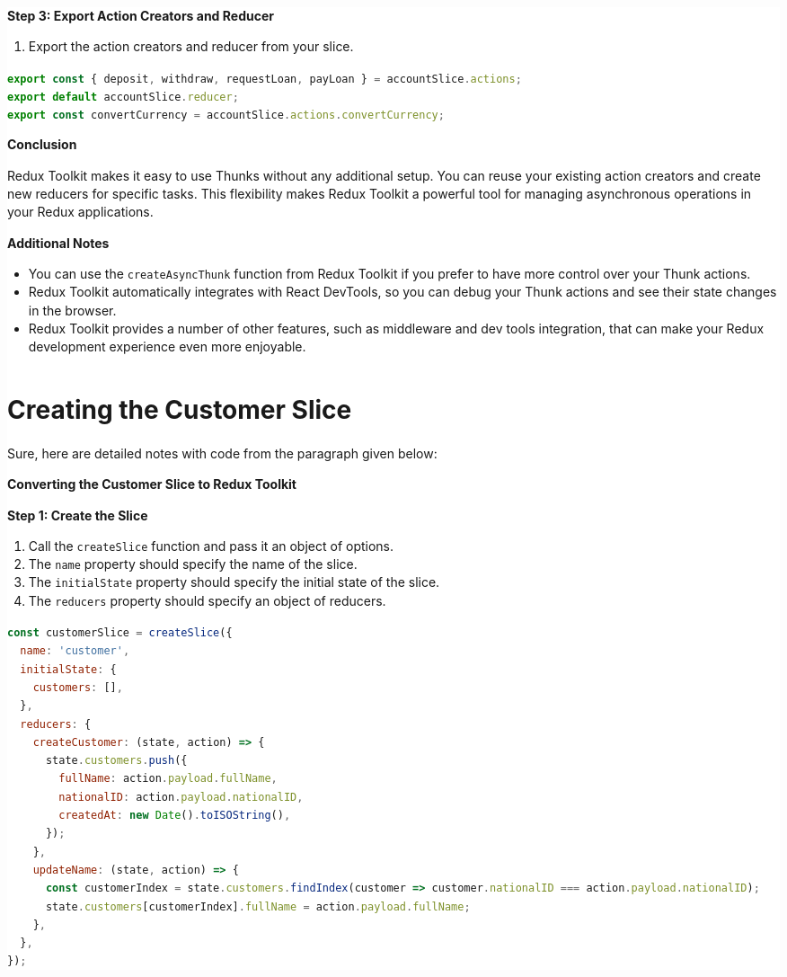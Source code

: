 **Step 3: Export Action Creators and Reducer**

1. Export the action creators and reducer from your slice.

```javascript
export const { deposit, withdraw, requestLoan, payLoan } = accountSlice.actions;
export default accountSlice.reducer;
export const convertCurrency = accountSlice.actions.convertCurrency;
```

**Conclusion**

Redux Toolkit makes it easy to use Thunks without any additional setup. You can reuse your existing action creators and create new reducers for specific tasks. This flexibility makes Redux Toolkit a powerful tool for managing asynchronous operations in your Redux applications.

**Additional Notes**

* You can use the `createAsyncThunk` function from Redux Toolkit if you prefer to have more control over your Thunk actions.
* Redux Toolkit automatically integrates with React DevTools, so you can debug your Thunk actions and see their state changes in the browser.
* Redux Toolkit provides a number of other features, such as middleware and dev tools integration, that can make your Redux development experience even more enjoyable.

# Creating the Customer Slice

Sure, here are detailed notes with code from the paragraph given below:

**Converting the Customer Slice to Redux Toolkit**

**Step 1: Create the Slice**

1. Call the `createSlice` function and pass it an object of options.
2. The `name` property should specify the name of the slice.
3. The `initialState` property should specify the initial state of the slice.
4. The `reducers` property should specify an object of reducers.

```javascript
const customerSlice = createSlice({
  name: 'customer',
  initialState: {
    customers: [],
  },
  reducers: {
    createCustomer: (state, action) => {
      state.customers.push({
        fullName: action.payload.fullName,
        nationalID: action.payload.nationalID,
        createdAt: new Date().toISOString(),
      });
    },
    updateName: (state, action) => {
      const customerIndex = state.customers.findIndex(customer => customer.nationalID === action.payload.nationalID);
      state.customers[customerIndex].fullName = action.payload.fullName;
    },
  },
});
```
